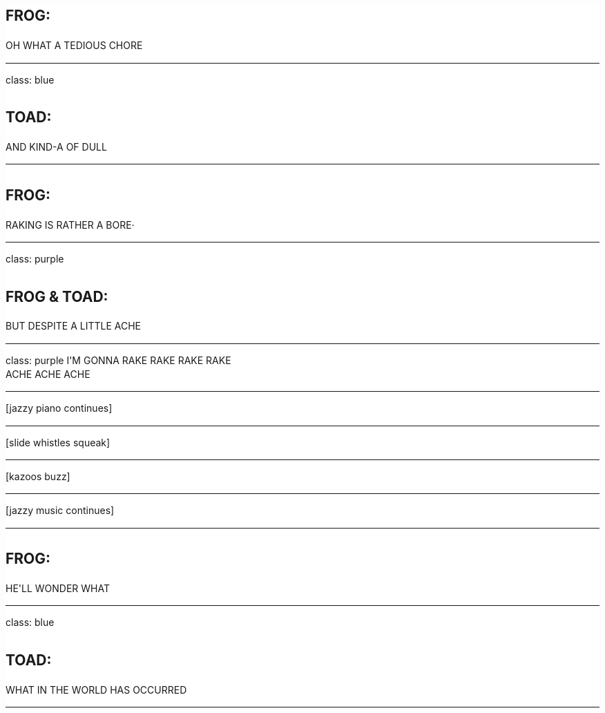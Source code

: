 
## FROG:
OH WHAT A TEDIOUS CHORE

---

class: blue
## TOAD:
AND KIND-A OF DULL

---

## FROG:
RAKING IS RATHER A BORE·

---

class: purple
## FROG & TOAD:
BUT DESPITE A LITTLE ACHE

---

class: purple
I'M GONNA RAKE RAKE RAKE RAKE<br>
ACHE ACHE ACHE

---

[jazzy piano continues]

---

[slide whistles squeak]

---

[kazoos buzz]

---

[jazzy music continues]

---

## FROG:
HE'LL WONDER WHAT

---

class: blue
## TOAD:
WHAT IN THE WORLD HAS OCCURRED 

---

[//]: # (title settings—give the play a title and author name)
[//]: # (color settings—replace "character-_____" with a character name)
[//]: # (list of colors)
[//]: # (list of characters, in color)